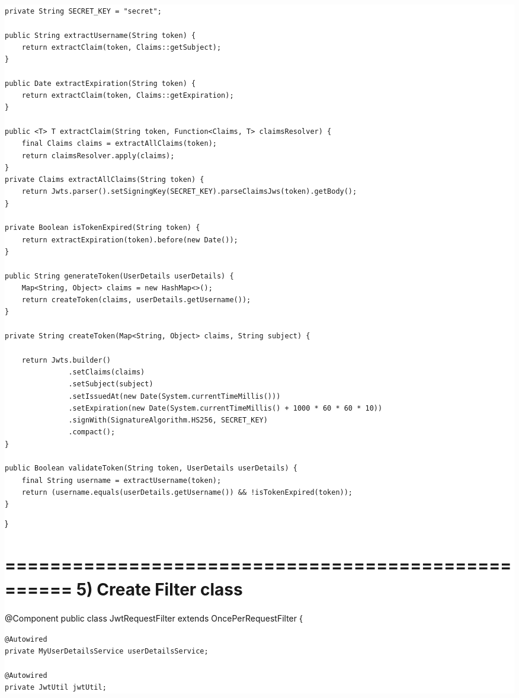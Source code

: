     private String SECRET_KEY = "secret";

    public String extractUsername(String token) {
        return extractClaim(token, Claims::getSubject);
    }

    public Date extractExpiration(String token) {
        return extractClaim(token, Claims::getExpiration);
    }

    public <T> T extractClaim(String token, Function<Claims, T> claimsResolver) {
        final Claims claims = extractAllClaims(token);
        return claimsResolver.apply(claims);
    }
    private Claims extractAllClaims(String token) {
        return Jwts.parser().setSigningKey(SECRET_KEY).parseClaimsJws(token).getBody();
    }

    private Boolean isTokenExpired(String token) {
        return extractExpiration(token).before(new Date());
    }

    public String generateToken(UserDetails userDetails) {
        Map<String, Object> claims = new HashMap<>();
        return createToken(claims, userDetails.getUsername());
    }

    private String createToken(Map<String, Object> claims, String subject) {

        return Jwts.builder()
        		   .setClaims(claims)
        		   .setSubject(subject)
        		   .setIssuedAt(new Date(System.currentTimeMillis()))
        		   .setExpiration(new Date(System.currentTimeMillis() + 1000 * 60 * 60 * 10))
        		   .signWith(SignatureAlgorithm.HS256, SECRET_KEY)
        		   .compact();
    }

    public Boolean validateToken(String token, UserDetails userDetails) {
        final String username = extractUsername(token);
        return (username.equals(userDetails.getUsername()) && !isTokenExpired(token));
    }
}


===================================================
5) Create Filter class 
===================================================


@Component
public class JwtRequestFilter extends OncePerRequestFilter {

    @Autowired
    private MyUserDetailsService userDetailsService;

    @Autowired
    private JwtUtil jwtUtil;
